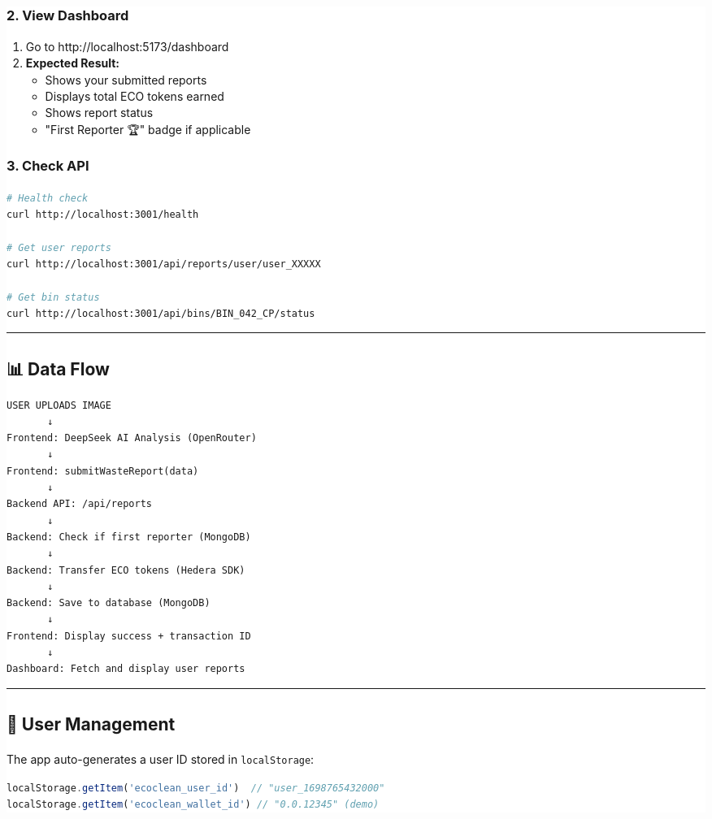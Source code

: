 ### **2. View Dashboard**

1. Go to http://localhost:5173/dashboard
2. **Expected Result:**
   - Shows your submitted reports
   - Displays total ECO tokens earned
   - Shows report status
   - "First Reporter 🏆" badge if applicable

### **3. Check API**

```bash
# Health check
curl http://localhost:3001/health

# Get user reports
curl http://localhost:3001/api/reports/user/user_XXXXX

# Get bin status
curl http://localhost:3001/api/bins/BIN_042_CP/status
```

---

## 📊 Data Flow

```
USER UPLOADS IMAGE
       ↓
Frontend: DeepSeek AI Analysis (OpenRouter)
       ↓
Frontend: submitWasteReport(data)
       ↓
Backend API: /api/reports
       ↓
Backend: Check if first reporter (MongoDB)
       ↓
Backend: Transfer ECO tokens (Hedera SDK)
       ↓
Backend: Save to database (MongoDB)
       ↓
Frontend: Display success + transaction ID
       ↓
Dashboard: Fetch and display user reports
```

---

## 🔐 User Management

The app auto-generates a user ID stored in `localStorage`:
```javascript
localStorage.getItem('ecoclean_user_id')  // "user_1698765432000"
localStorage.getItem('ecoclean_wallet_id') // "0.0.12345" (demo)
```
